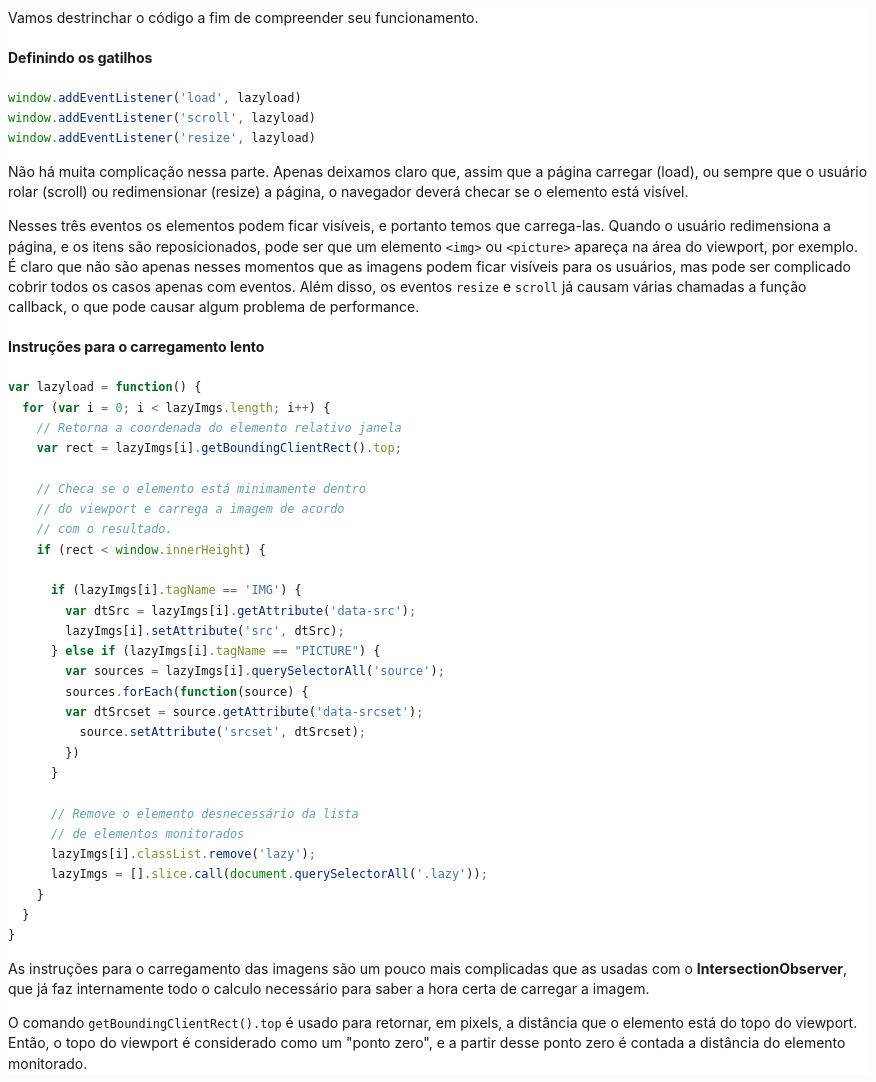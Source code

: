 Vamos destrinchar o código a fim de compreender seu funcionamento.

#### Definindo os gatilhos

``` javascript
window.addEventListener('load', lazyload)
window.addEventListener('scroll', lazyload)
window.addEventListener('resize', lazyload)
```

Não há muita complicação nessa parte. Apenas deixamos claro que, assim que a página carregar (load), ou sempre que o usuário rolar (scroll) ou redimensionar (resize) a página, o navegador deverá checar se o elemento está visível.

Nesses três eventos os elementos podem ficar visíveis, e portanto temos que carrega-las. Quando o usuário redimensiona a página, e os itens são reposicionados, pode ser que um elemento `<img>` ou `<picture>` apareça na área do viewport, por exemplo. É claro que não são apenas nesses momentos que as imagens podem ficar visíveis para os usuários, mas pode ser complicado cobrir todos os casos apenas com eventos. Além disso, os eventos `resize` e `scroll` já causam várias chamadas a função callback, o que pode causar algum problema de performance.

#### Instruções para o carregamento lento

``` javascript
var lazyload = function() {
  for (var i = 0; i < lazyImgs.length; i++) {
    // Retorna a coordenada do elemento relativo janela
    var rect = lazyImgs[i].getBoundingClientRect().top;

    // Checa se o elemento está minimamente dentro
    // do viewport e carrega a imagem de acordo
    // com o resultado.
    if (rect < window.innerHeight) {

      if (lazyImgs[i].tagName == 'IMG') {
        var dtSrc = lazyImgs[i].getAttribute('data-src');
        lazyImgs[i].setAttribute('src', dtSrc);
      } else if (lazyImgs[i].tagName == "PICTURE") {
        var sources = lazyImgs[i].querySelectorAll('source');
        sources.forEach(function(source) {
        var dtSrcset = source.getAttribute('data-srcset');
          source.setAttribute('srcset', dtSrcset);
        })
      }
    
      // Remove o elemento desnecessário da lista
      // de elementos monitorados
      lazyImgs[i].classList.remove('lazy');
      lazyImgs = [].slice.call(document.querySelectorAll('.lazy'));
    }
  }
}
```

As instruções para o carregamento das imagens são um pouco mais complicadas que as usadas com o **IntersectionObserver**, que já faz internamente todo o calculo necessário para saber a hora certa de carregar a imagem.

O comando `getBoundingClientRect().top` é usado para retornar, em pixels, a distância que o elemento está do topo do viewport. Então, o topo do viewport é considerado como um "ponto zero", e a partir desse ponto zero é contada a distância do elemento monitorado.
